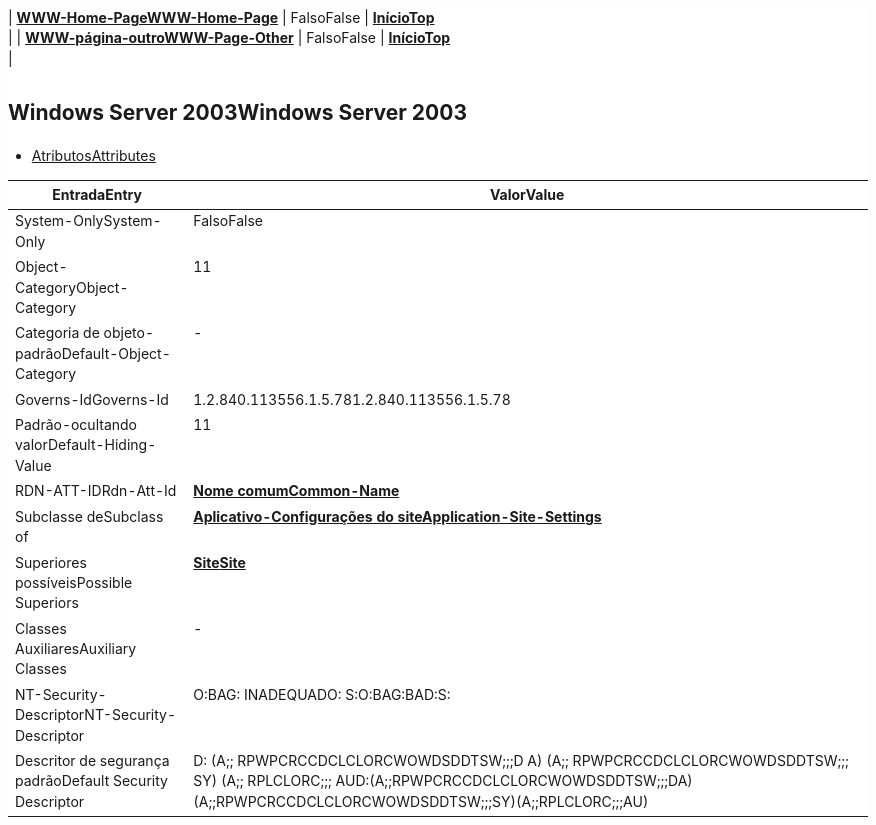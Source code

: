 | [<span data-ttu-id="2444c-377">**WWW-Home-Page**</span><span class="sxs-lookup"><span data-stu-id="2444c-377">**WWW-Home-Page**</span></span>](a-wwwhomepage.md)                                    | <span data-ttu-id="2444c-378">Falso</span><span class="sxs-lookup"><span data-stu-id="2444c-378">False</span></span>     | [<span data-ttu-id="2444c-379">**Início**</span><span class="sxs-lookup"><span data-stu-id="2444c-379">**Top**</span></span>](c-top.md)<br/>                                           |
| [<span data-ttu-id="2444c-380">**WWW-página-outro**</span><span class="sxs-lookup"><span data-stu-id="2444c-380">**WWW-Page-Other**</span></span>](a-url.md)                                           | <span data-ttu-id="2444c-381">Falso</span><span class="sxs-lookup"><span data-stu-id="2444c-381">False</span></span>     | [<span data-ttu-id="2444c-382">**Início**</span><span class="sxs-lookup"><span data-stu-id="2444c-382">**Top**</span></span>](c-top.md)<br/>                                           |



## <a name="windows-server-2003"></a><span data-ttu-id="2444c-383">Windows Server 2003</span><span class="sxs-lookup"><span data-stu-id="2444c-383">Windows Server 2003</span></span>

-   [<span data-ttu-id="2444c-384">Atributos</span><span class="sxs-lookup"><span data-stu-id="2444c-384">Attributes</span></span>](#windows-server-2003-attributes)



| <span data-ttu-id="2444c-385">Entrada</span><span class="sxs-lookup"><span data-stu-id="2444c-385">Entry</span></span> | <span data-ttu-id="2444c-386">Valor</span><span class="sxs-lookup"><span data-stu-id="2444c-386">Value</span></span> |
|-----------------------------|----------------------------------------------------------------------------------------------|
| <span data-ttu-id="2444c-387">System-Only</span><span class="sxs-lookup"><span data-stu-id="2444c-387">System-Only</span></span>                 | <span data-ttu-id="2444c-388">Falso</span><span class="sxs-lookup"><span data-stu-id="2444c-388">False</span></span>                                                                                        |
| <span data-ttu-id="2444c-389">Object-Category</span><span class="sxs-lookup"><span data-stu-id="2444c-389">Object-Category</span></span>             | <span data-ttu-id="2444c-390">1</span><span class="sxs-lookup"><span data-stu-id="2444c-390">1</span></span>                                                                                            |
| <span data-ttu-id="2444c-391">Categoria de objeto-padrão</span><span class="sxs-lookup"><span data-stu-id="2444c-391">Default-Object-Category</span></span>     | \-                                                                                           |
| <span data-ttu-id="2444c-392">Governs-Id</span><span class="sxs-lookup"><span data-stu-id="2444c-392">Governs-Id</span></span>                  | <span data-ttu-id="2444c-393">1.2.840.113556.1.5.78</span><span class="sxs-lookup"><span data-stu-id="2444c-393">1.2.840.113556.1.5.78</span></span>                                                                        |
| <span data-ttu-id="2444c-394">Padrão-ocultando valor</span><span class="sxs-lookup"><span data-stu-id="2444c-394">Default-Hiding-Value</span></span>        | <span data-ttu-id="2444c-395">1</span><span class="sxs-lookup"><span data-stu-id="2444c-395">1</span></span>                                                                                            |
| <span data-ttu-id="2444c-396">RDN-ATT-ID</span><span class="sxs-lookup"><span data-stu-id="2444c-396">Rdn-Att-Id</span></span>                  | [<span data-ttu-id="2444c-397">**Nome comum**</span><span class="sxs-lookup"><span data-stu-id="2444c-397">**Common-Name**</span></span>](a-cn.md)<br/>                                                       |
| <span data-ttu-id="2444c-398">Subclasse de</span><span class="sxs-lookup"><span data-stu-id="2444c-398">Subclass of</span></span>                 | [<span data-ttu-id="2444c-399">**Aplicativo-Configurações do site**</span><span class="sxs-lookup"><span data-stu-id="2444c-399">**Application-Site-Settings**</span></span>](c-applicationsitesettings.md)<br/>                    |
| <span data-ttu-id="2444c-400">Superiores possíveis</span><span class="sxs-lookup"><span data-stu-id="2444c-400">Possible Superiors</span></span>          | [<span data-ttu-id="2444c-401">**Site**</span><span class="sxs-lookup"><span data-stu-id="2444c-401">**Site**</span></span>](c-site.md)                                                                       |
| <span data-ttu-id="2444c-402">Classes Auxiliares</span><span class="sxs-lookup"><span data-stu-id="2444c-402">Auxiliary Classes</span></span>           | \-                                                                                           |
| <span data-ttu-id="2444c-403">NT-Security-Descriptor</span><span class="sxs-lookup"><span data-stu-id="2444c-403">NT-Security-Descriptor</span></span>      | <span data-ttu-id="2444c-404">O:BAG: INADEQUADO: S:</span><span class="sxs-lookup"><span data-stu-id="2444c-404">O:BAG:BAD:S:</span></span>                                                                                 |
| <span data-ttu-id="2444c-405">Descritor de segurança padrão</span><span class="sxs-lookup"><span data-stu-id="2444c-405">Default Security Descriptor</span></span> | <span data-ttu-id="2444c-406">D: (A;; RPWPCRCCDCLCLORCWOWDSDDTSW;;;D A) (A;; RPWPCRCCDCLCLORCWOWDSDDTSW;;; SY) (A;; RPLCLORC;;; AU</span><span class="sxs-lookup"><span data-stu-id="2444c-406">D:(A;;RPWPCRCCDCLCLORCWOWDSDDTSW;;;DA)(A;;RPWPCRCCDCLCLORCWOWDSDDTSW;;;SY)(A;;RPLCLORC;;;AU)</span></span> |